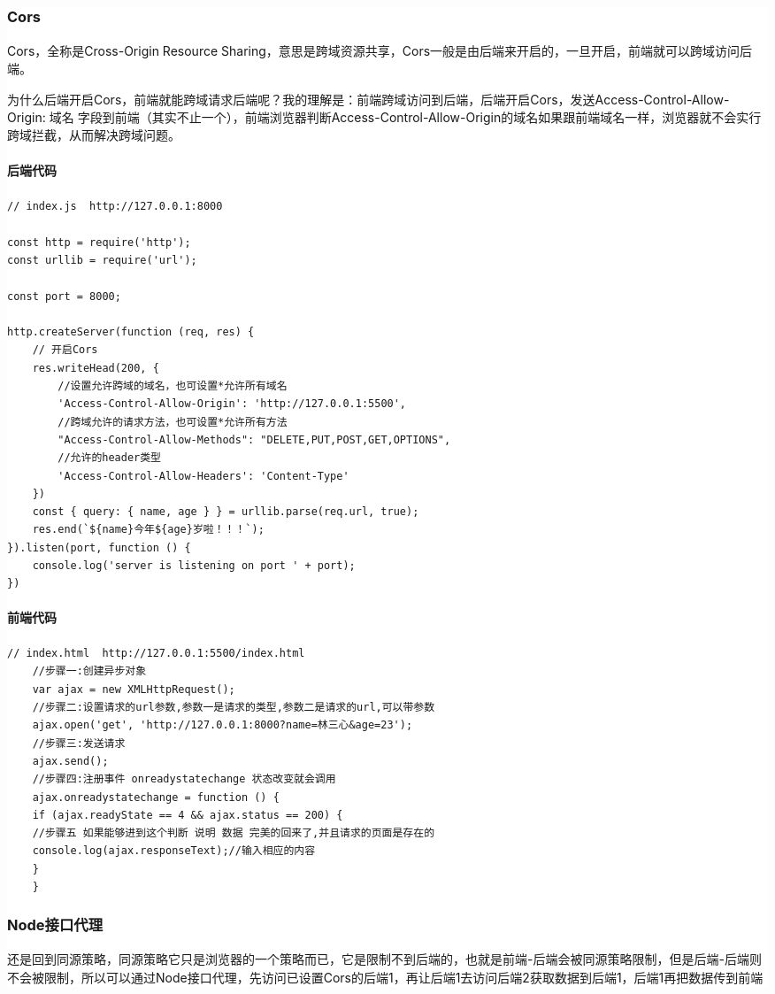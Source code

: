 ### Cors
Cors，全称是Cross-Origin Resource Sharing，意思是跨域资源共享，Cors一般是由后端来开启的，一旦开启，前端就可以跨域访问后端。

为什么后端开启Cors，前端就能跨域请求后端呢？我的理解是：前端跨域访问到后端，后端开启Cors，发送Access-Control-Allow-Origin: 域名 字段到前端（其实不止一个），前端浏览器判断Access-Control-Allow-Origin的域名如果跟前端域名一样，浏览器就不会实行跨域拦截，从而解决跨域问题。

#### 后端代码

```
// index.js  http://127.0.0.1:8000

const http = require('http');
const urllib = require('url');

const port = 8000;

http.createServer(function (req, res) {
    // 开启Cors
    res.writeHead(200, {
        //设置允许跨域的域名，也可设置*允许所有域名
        'Access-Control-Allow-Origin': 'http://127.0.0.1:5500',
        //跨域允许的请求方法，也可设置*允许所有方法
        "Access-Control-Allow-Methods": "DELETE,PUT,POST,GET,OPTIONS",
        //允许的header类型
        'Access-Control-Allow-Headers': 'Content-Type'
    })
    const { query: { name, age } } = urllib.parse(req.url, true);
    res.end(`${name}今年${age}岁啦！！！`);
}).listen(port, function () {
    console.log('server is listening on port ' + port);
})
```

#### 前端代码

```
// index.html  http://127.0.0.1:5500/index.html
    //步骤一:创建异步对象
    var ajax = new XMLHttpRequest();
    //步骤二:设置请求的url参数,参数一是请求的类型,参数二是请求的url,可以带参数
    ajax.open('get', 'http://127.0.0.1:8000?name=林三心&age=23');
    //步骤三:发送请求
    ajax.send();
    //步骤四:注册事件 onreadystatechange 状态改变就会调用
    ajax.onreadystatechange = function () {
    if (ajax.readyState == 4 && ajax.status == 200) {
    //步骤五 如果能够进到这个判断 说明 数据 完美的回来了,并且请求的页面是存在的
    console.log(ajax.responseText);//输入相应的内容
    }
    }
```

### Node接口代理
还是回到同源策略，同源策略它只是浏览器的一个策略而已，它是限制不到后端的，也就是前端-后端会被同源策略限制，但是后端-后端则不会被限制，所以可以通过Node接口代理，先访问已设置Cors的后端1，再让后端1去访问后端2获取数据到后端1，后端1再把数据传到前端
